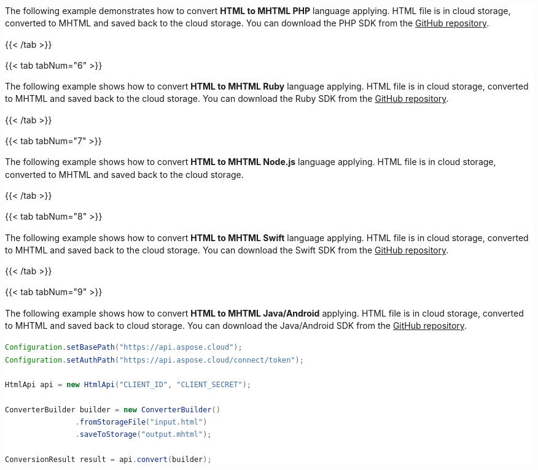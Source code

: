 The following example demonstrates how to convert **HTML to MHTML PHP** language applying. HTML file is in cloud storage, converted to MHTML and saved back to the cloud storage. You can download the PHP SDK from the [GitHub repository](https://github.com/aspose-html-cloud/aspose-html-cloud-php).

```php

```

{{< /tab >}}

{{< tab tabNum="6" >}}

The following example shows how to convert **HTML to MHTML Ruby** language applying. HTML file is in cloud storage, converted to MHTML and saved back to the cloud storage. You can download the Ruby SDK from the [GitHub repository](https://github.com/aspose-html-cloud/aspose-html-cloud-ruby).

```ruby

```

{{< /tab >}}

{{< tab tabNum="7" >}}

The following example shows how to convert **HTML to MHTML Node.js** language applying. HTML file is in cloud storage, converted to MHTML and saved back to the cloud storage. 

```javascript

```

{{< /tab >}}

{{< tab tabNum="8" >}}

The following example shows how to convert **HTML to MHTML Swift** language applying. HTML file is in cloud storage, converted to MHTML and saved back to the cloud storage. You can download the Swift SDK from the [GitHub repository](https://github.com/aspose-html-cloud/aspose-html-cloud-swift).

```swift

```

{{< /tab >}}

{{< tab tabNum="9" >}}

The following example shows how to convert **HTML to MHTML Java/Android** applying. HTML file is in cloud storage, converted to MHTML and saved back to cloud storage. You can download the  Java/Android SDK from the [GitHub repository](https://github.com/aspose-html-cloud/aspose-html-cloud-android).

```java
Configuration.setBasePath("https://api.aspose.cloud");
Configuration.setAuthPath("https://api.aspose.cloud/connect/token");

HtmlApi api = new HtmlApi("CLIENT_ID", "CLIENT_SECRET");

ConverterBuilder builder = new ConverterBuilder()
                .fromStorageFile("input.html")
                .saveToStorage("output.mhtml");

ConversionResult result = api.convert(builder);
```
